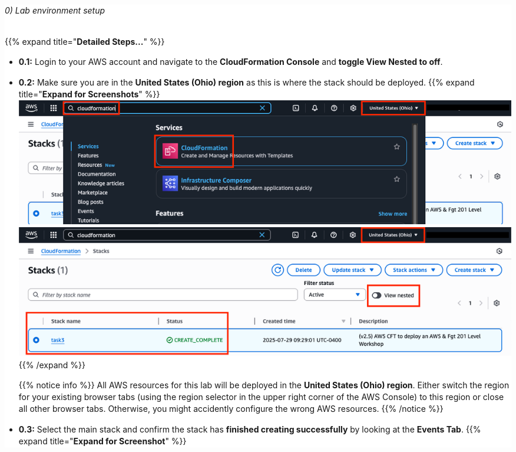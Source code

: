 ###### 0) Lab environment setup

{{% expand title="**Detailed Steps...**" %}}


- **0.1:** Login to your AWS account and navigate to the **CloudFormation Console** and **toggle View Nested to off**.
- **0.2:** Make sure you are in the **United States (Ohio) region** as this is where the stack should be deployed.
    {{% expand title="**Expand for Screenshots**" %}}
![](image-t0-31.png)
![](image-t0-32.png)
    {{% /expand %}}

  {{% notice info %}}
All AWS resources for this lab will be deployed in the **United States (Ohio) region**. Either switch the region for your existing browser tabs (using the region selector in the upper right corner of the AWS Console) to this region or close all other browser tabs. Otherwise, you might accidently configure the wrong AWS resources.
  {{% /notice %}}

- **0.3:** Select the main stack and confirm the stack has **finished creating successfully** by looking at the **Events Tab**.
    {{% expand title="**Expand for Screenshot**" %}}